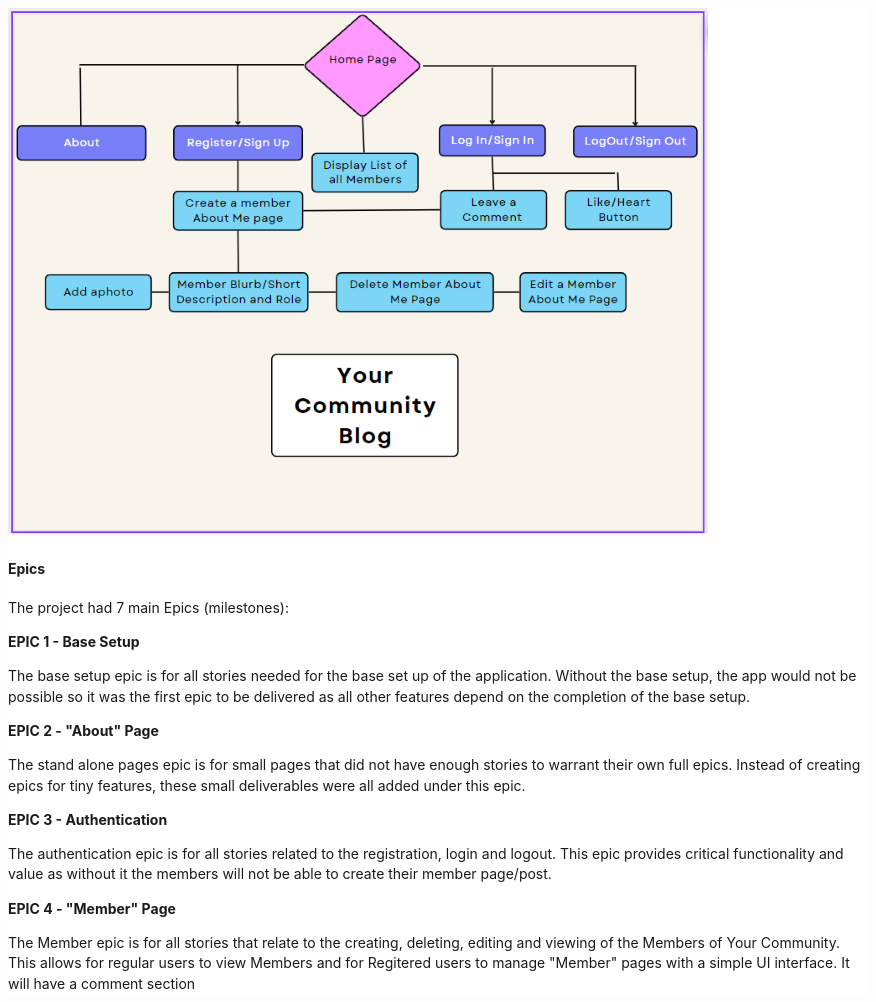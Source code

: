 ![Flow Chart](docs/readme_images/flow-chart-res.png)

#### Epics

The project had 7 main Epics (milestones):

**EPIC 1 - Base Setup**

The base setup epic is for all stories needed for the base set up of the application. Without the base setup, the app would not be possible so it was the first epic to be delivered as all other features depend on the completion of the base setup.

**EPIC 2 - "About" Page**

The stand alone pages epic is for small pages that did not have enough stories to warrant their own full epics. Instead of creating epics for tiny features, these small deliverables were all added under this epic.

**EPIC 3 - Authentication**

The authentication epic is for all stories related to the registration, login and logout. This epic provides critical functionality and value as without it the members will not be able to create their member page/post.

**EPIC 4 - "Member" Page**

The Member epic is for all stories that relate to the creating, deleting, editing and viewing of the Members of Your Community. This allows for regular users to view Members and for Regitered users to manage "Member" pages with a simple UI interface. It will have a comment section
